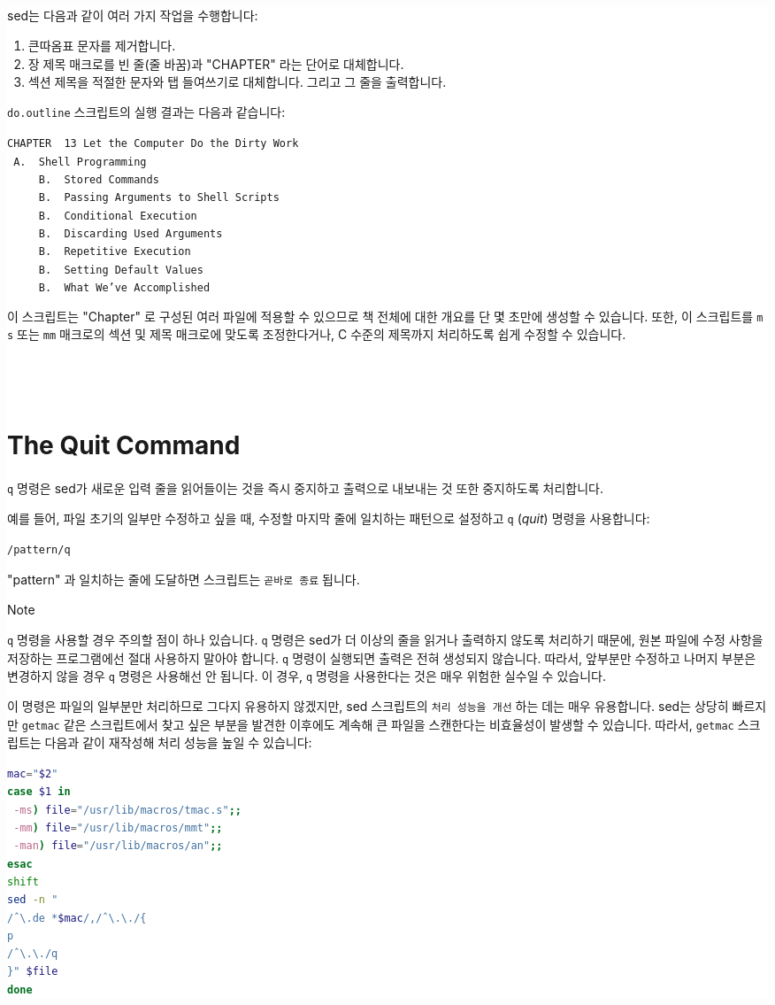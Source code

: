 sed는 다음과 같이 여러 가지 작업을 수행합니다:

1. 큰따옴표 문자를 제거합니다.
2. 장 제목 매크로를 빈 줄(줄 바꿈)과 "CHAPTER" 라는 단어로 대체합니다.
3. 섹션 제목을 적절한 문자와 탭 들여쓰기로 대체합니다. 그리고 그 줄을 출력합니다.

`do.outline` 스크립트의 실행 결과는 다음과 같습니다:

```
CHAPTER  13 Let the Computer Do the Dirty Work
 A.  Shell Programming
     B.  Stored Commands
     B.  Passing Arguments to Shell Scripts
     B.  Conditional Execution
     B.  Discarding Used Arguments
     B.  Repetitive Execution
     B.  Setting Default Values
     B.  What We’ve Accomplished
```

이 스크립트는 "Chapter" 로 구성된 여러 파일에 적용할 수 있으므로 책 전체에 대한 개요를 단 몇 초만에 생성할 수 있습니다. 또한, 이 스크립트를 `ms` 또는 `mm` 매크로의 섹션 및 제목 매크로에 맞도록 조정한다거나, 
C 수준의 제목까지 처리하도록 쉽게 수정할 수 있습니다.


<br><br>


# The Quit Command
`q` 명령은 sed가 새로운 입력 줄을 읽어들이는 것을 즉시 중지하고 출력으로 내보내는 것 또한 중지하도록 처리합니다. 

예를 들어, 파일 초기의 일부만 수정하고 싶을 때, 수정할 마지막 줄에 일치하는 패턴으로 설정하고 `q` (*quit*) 명령을 사용합니다:

```
/pattern/q
```

"pattern" 과 일치하는 줄에 도달하면 스크립트는 `곧바로 종료` 됩니다.

 > [!NOTE]
`q` 명령을 사용할 경우 주의할 점이 하나 있습니다. `q` 명령은 sed가 더 이상의 줄을 읽거나 출력하지 않도록 처리하기 때문에, 원본 파일에 수정 사항을 저장하는 프로그램에선 절대 사용하지 말아야 합니다.
`q` 명령이 실행되면 출력은 전혀 생성되지 않습니다. 따라서, 앞부분만 수정하고 나머지 부분은 변경하지 않을 경우 `q` 명령은 사용해선 안 됩니다. 이 경우, `q` 명령을 사용한다는 것은 매우 위험한 실수일 수 있습니다.

이 명령은 파일의 일부분만 처리하므로 그다지 유용하지 않겠지만, sed 스크립트의 `처리 성능을 개선` 하는 데는 매우 유용합니다. sed는 상당히 빠르지만 `getmac` 같은 스크립트에서 찾고 싶은 부분을 발견한 이후에도 
계속해 큰 파일을 스캔한다는 비효율성이 발생할 수 있습니다. 따라서, `getmac` 스크립트는 다음과 같이 재작성해 처리 성능을 높일 수 있습니다:

```bash
mac="$2"
case $1 in
 -ms) file="/usr/lib/macros/tmac.s";;
 -mm) file="/usr/lib/macros/mmt";;
 -man) file="/usr/lib/macros/an";;
esac
shift
sed -n "
/ˆ\.de *$mac/,/ˆ\.\./{
p
/ˆ\.\./q
}" $file
done
```
